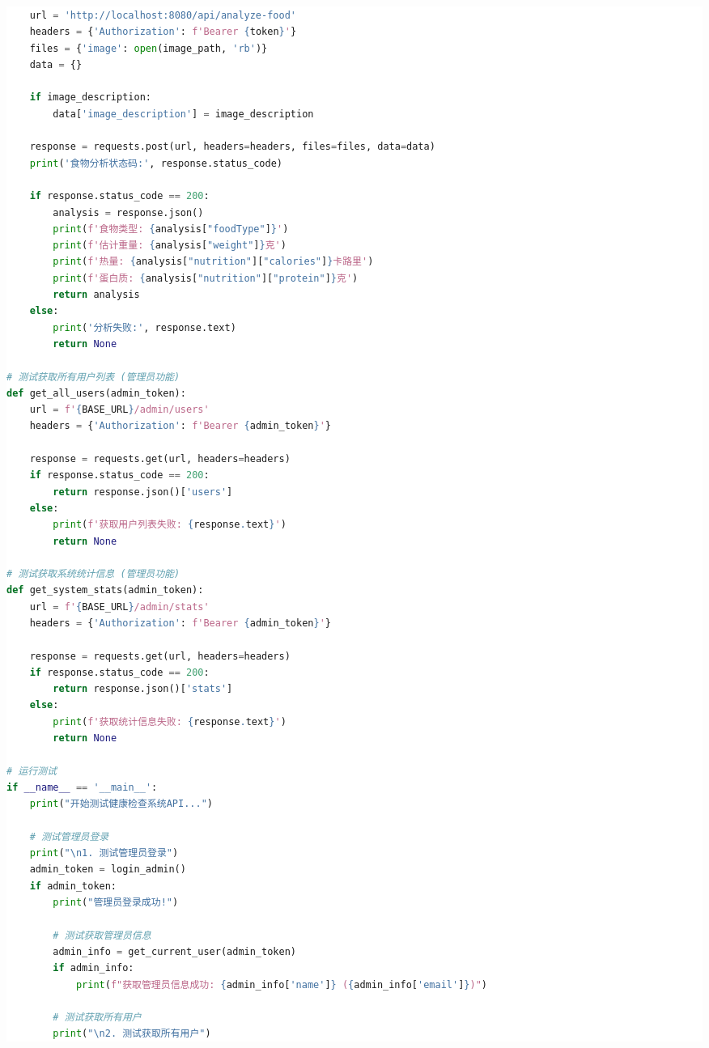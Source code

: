 ```python
    url = 'http://localhost:8080/api/analyze-food'
    headers = {'Authorization': f'Bearer {token}'}
    files = {'image': open(image_path, 'rb')}
    data = {}
    
    if image_description:
        data['image_description'] = image_description
    
    response = requests.post(url, headers=headers, files=files, data=data)
    print('食物分析状态码:', response.status_code)
    
    if response.status_code == 200:
        analysis = response.json()
        print(f'食物类型: {analysis["foodType"]}')
        print(f'估计重量: {analysis["weight"]}克')
        print(f'热量: {analysis["nutrition"]["calories"]}卡路里')
        print(f'蛋白质: {analysis["nutrition"]["protein"]}克')
        return analysis
    else:
        print('分析失败:', response.text)
        return None

# 测试获取所有用户列表 (管理员功能)
def get_all_users(admin_token):
    url = f'{BASE_URL}/admin/users'
    headers = {'Authorization': f'Bearer {admin_token}'}
    
    response = requests.get(url, headers=headers)
    if response.status_code == 200:
        return response.json()['users']
    else:
        print(f'获取用户列表失败: {response.text}')
        return None

# 测试获取系统统计信息 (管理员功能)
def get_system_stats(admin_token):
    url = f'{BASE_URL}/admin/stats'
    headers = {'Authorization': f'Bearer {admin_token}'}
    
    response = requests.get(url, headers=headers)
    if response.status_code == 200:
        return response.json()['stats']
    else:
        print(f'获取统计信息失败: {response.text}')
        return None

# 运行测试
if __name__ == '__main__':
    print("开始测试健康检查系统API...")
    
    # 测试管理员登录
    print("\n1. 测试管理员登录")
    admin_token = login_admin()
    if admin_token:
        print("管理员登录成功!")
        
        # 测试获取管理员信息
        admin_info = get_current_user(admin_token)
        if admin_info:
            print(f"获取管理员信息成功: {admin_info['name']} ({admin_info['email']})")
        
        # 测试获取所有用户
        print("\n2. 测试获取所有用户")
```